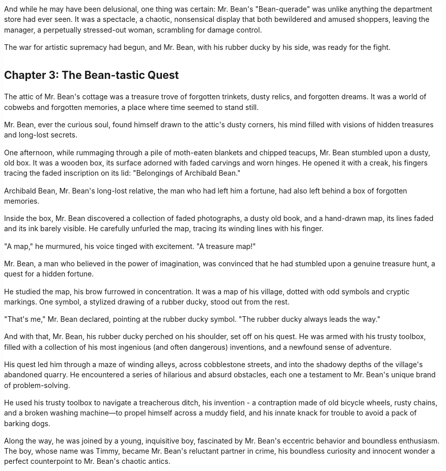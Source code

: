 And while he may have been delusional, one thing was certain: Mr. Bean's "Bean-querade" was unlike anything the department store had ever seen. It was a spectacle, a chaotic, nonsensical display that both bewildered and amused shoppers, leaving the manager, a perpetually stressed-out woman, scrambling for damage control. 

The war for artistic supremacy had begun, and Mr. Bean, with his rubber ducky by his side, was ready for the fight. 



## Chapter 3: The Bean-tastic Quest

The attic of Mr. Bean's cottage was a treasure trove of forgotten trinkets, dusty relics, and forgotten dreams. It was a world of cobwebs and forgotten memories, a place where time seemed to stand still.  

Mr. Bean, ever the curious soul, found himself drawn to the attic's dusty corners, his mind filled with visions of hidden treasures and long-lost secrets. 

One afternoon, while rummaging through a pile of moth-eaten blankets and chipped teacups, Mr. Bean stumbled upon a dusty, old box.  It was a wooden box, its surface adorned with faded carvings and worn hinges.  He opened it with a creak, his fingers tracing the faded inscription on its lid: "Belongings of Archibald Bean." 

Archibald Bean, Mr. Bean's long-lost relative, the man who had left him a fortune, had also left behind a box of forgotten memories. 

Inside the box, Mr. Bean discovered a collection of faded photographs, a dusty old book, and a hand-drawn map, its lines faded and its ink barely visible.  He carefully unfurled the map, tracing its winding lines with his finger.

"A map," he murmured, his voice tinged with excitement. "A treasure map!"

Mr. Bean, a man who believed in the power of imagination, was convinced that he had stumbled upon a genuine treasure hunt, a quest for a hidden fortune.

He studied the map, his brow furrowed in concentration.  It was a map of his village, dotted with odd symbols and cryptic markings.  One symbol, a stylized drawing of a rubber ducky, stood out from the rest. 

"That's me," Mr. Bean declared, pointing at the rubber ducky symbol. "The rubber ducky always leads the way." 

And with that, Mr. Bean, his rubber ducky perched on his shoulder, set off on his quest. He was armed with his trusty toolbox, filled with a collection of his most ingenious (and often dangerous) inventions, and a newfound sense of adventure.

His quest led him through a maze of winding alleys, across cobblestone streets, and into the shadowy depths of the village's abandoned quarry. He encountered a series of hilarious and absurd obstacles, each one a testament to Mr. Bean's unique brand of problem-solving. 

He used his trusty toolbox to navigate a treacherous ditch, his invention - a contraption made of old bicycle wheels, rusty chains, and a broken washing machine—to propel himself across a muddy field, and his innate knack for trouble to avoid a pack of barking dogs.

Along the way, he was joined by a young, inquisitive boy, fascinated by Mr. Bean's eccentric behavior and boundless enthusiasm. The boy, whose name was Timmy, became Mr. Bean's reluctant partner in crime, his boundless curiosity and innocent wonder a perfect counterpoint to Mr. Bean's chaotic antics. 
